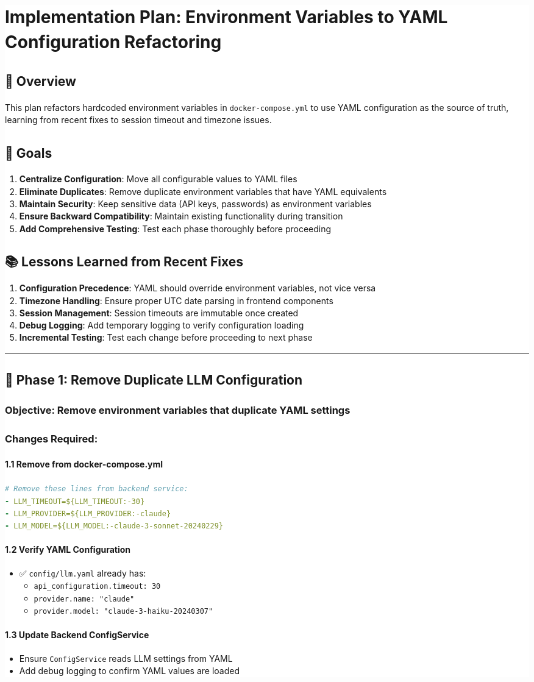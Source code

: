 # Implementation Plan: Environment Variables to YAML Configuration Refactoring

## 🎯 **Overview**

This plan refactors hardcoded environment variables in `docker-compose.yml` to use YAML configuration as the source of truth, learning from recent fixes to session timeout and timezone issues.

## 🎯 **Goals**

1. **Centralize Configuration**: Move all configurable values to YAML files
2. **Eliminate Duplicates**: Remove duplicate environment variables that have YAML equivalents
3. **Maintain Security**: Keep sensitive data (API keys, passwords) as environment variables
4. **Ensure Backward Compatibility**: Maintain existing functionality during transition
5. **Add Comprehensive Testing**: Test each phase thoroughly before proceeding

## 📚 **Lessons Learned from Recent Fixes**

1. **Configuration Precedence**: YAML should override environment variables, not vice versa
2. **Timezone Handling**: Ensure proper UTC date parsing in frontend components
3. **Session Management**: Session timeouts are immutable once created
4. **Debug Logging**: Add temporary logging to verify configuration loading
5. **Incremental Testing**: Test each change before proceeding to next phase

---

## 🚀 **Phase 1: Remove Duplicate LLM Configuration**

### **Objective**: Remove environment variables that duplicate YAML settings

### **Changes Required**:

#### **1.1 Remove from docker-compose.yml**
```yaml
# Remove these lines from backend service:
- LLM_TIMEOUT=${LLM_TIMEOUT:-30}
- LLM_PROVIDER=${LLM_PROVIDER:-claude}
- LLM_MODEL=${LLM_MODEL:-claude-3-sonnet-20240229}
```

#### **1.2 Verify YAML Configuration**
- ✅ `config/llm.yaml` already has:
  - `api_configuration.timeout: 30`
  - `provider.name: "claude"`
  - `provider.model: "claude-3-haiku-20240307"`

#### **1.3 Update Backend ConfigService**
- Ensure `ConfigService` reads LLM settings from YAML
- Add debug logging to confirm YAML values are loaded
